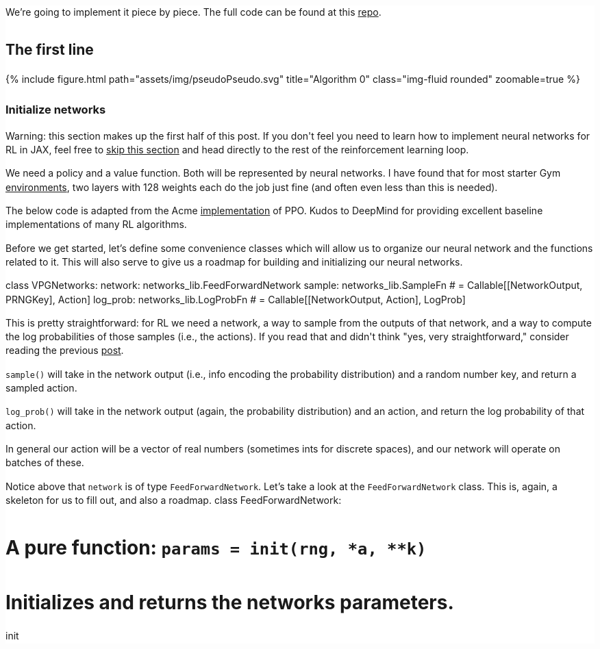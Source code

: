 We’re going to implement it piece by piece. The full code can be found at this [repo](https://github.com/kjabon/vpg_acme_jax).

## The first line
{% include figure.html path="assets/img/pseudoPseudo.svg" title="Algorithm 0" class="img-fluid rounded" zoomable=true %}
### Initialize networks
Warning: this section makes up the first half of this post. If you don't feel you need to learn how to implement neural networks for RL in JAX, feel free to [skip this section](https://kjabon.github.io/blog/2023/VPGJAX/#the-rl-loop) and head directly to the rest of the reinforcement learning loop.

We need a policy and a value function. Both will be represented by neural networks. I have found that for most starter Gym [environments](https://gymnasium.farama.org/), two layers with 128 weights each do the job just fine (and often even less than this is needed). 

The below code is adapted from the Acme [implementation](https://github.com/deepmind/acme) of PPO. Kudos to DeepMind for providing excellent baseline implementations of many RL algorithms.

Before we get started, let’s define some convenience classes which will allow us to organize our neural network and the functions related to it. This will also serve to give us a roadmap for building and initializing our neural networks.

<d-code block language="python">
class VPGNetworks:
    network:   networks_lib.FeedForwardNetwork
    sample:    networks_lib.SampleFn    # = Callable[[NetworkOutput, PRNGKey], Action]
    log_prob:  networks_lib.LogProbFn   # = Callable[[NetworkOutput, Action], LogProb]
</d-code>


This is pretty straightforward: for RL we need a network, a way to sample from the outputs of that network, and a way to compute the log probabilities of those samples (i.e., the actions). If you read that and didn't think "yes, very straightforward," consider reading the previous [post](/blog/2023/VPG).

``sample()`` will take in the network output (i.e., info encoding the probability distribution) and a random number key, and return a sampled action. 

``log_prob()`` will take in the network output (again, the probability distribution) and an action, and return the log probability of that action.

In general our action will be a vector of real numbers (sometimes ints for discrete spaces), and our network will operate on batches of these.

Notice above that ``network`` is of type ``FeedForwardNetwork``. Let’s take a look at the ``FeedForwardNetwork`` class. This is, again, a skeleton for us to fill out, and also a roadmap.
<d-code block language="python">
class FeedForwardNetwork:
  # A pure function: ``params = init(rng, *a, **k)`` 
  # Initializes and returns the networks parameters.
  init
